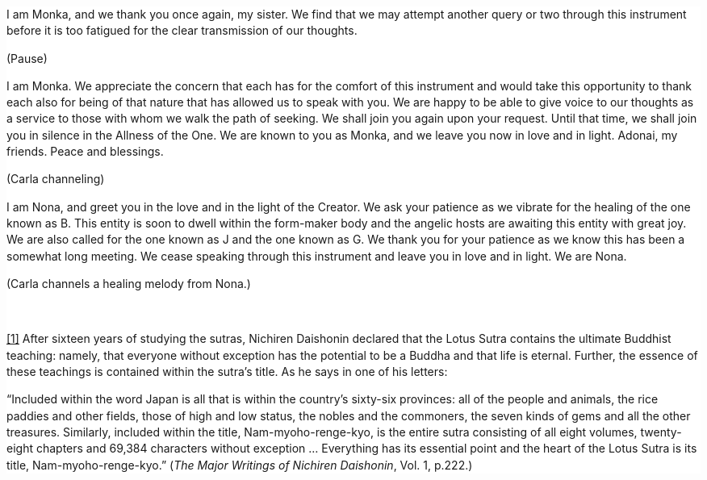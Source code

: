 <p>I am Monka, and we thank you once again, my sister. We find that we may attempt another query or two through this instrument before it is too fatigued for the clear transmission of our thoughts.</p>
<p class="comment">(Pause)</p>
<p>I am Monka. We appreciate the concern that each has for the comfort of this instrument and would take this opportunity to thank each also for being of that nature that has allowed us to speak with you. We are happy to be able to give voice to our thoughts as a service to those with whom we walk the path of seeking. We shall join you again upon your request. Until that time, we shall join you in silence in the Allness of the One. We are known to you as Monka, and we leave you now in love and in light. Adonai, my friends. Peace and blessings.</p>
<p class="channel-type">(Carla channeling)</p>
<p>I am Nona, and greet you in the love and in the light of the Creator. We ask your patience as we vibrate for the healing of the one known as B. This entity is soon to dwell within the form-maker body and the angelic hosts are awaiting this entity with great joy. We are also called for the one known as J and the one known as G. We thank you for your patience as we know this has been a somewhat long meeting. We cease speaking through this instrument and leave you in love and in light. We are Nona.</p>
<p class="comment">(Carla channels a healing melody from Nona.)</p>
<p class="separator-left-33"> </p>
<p class="footnote"><a id="_ftn1" href="#_ftnref1" name="_ftn1">[1]</a> After sixteen years of studying the sutras, Nichiren Daishonin declared that the Lotus Sutra contains the ultimate Buddhist teaching: namely, that everyone without exception has the potential to be a Buddha and that life is eternal. Further, the essence of these teachings is contained within the sutra’s title. As he says in one of his letters:</p>
<p class="indent-1">“Included within the word Japan is all that is within the country’s sixty-six provinces: all of the people and animals, the rice paddies and other fields, those of high and low status, the nobles and the commoners, the seven kinds of gems and all the other treasures. Similarly, included within the title, Nam-myoho-renge-kyo, is the entire sutra consisting of all eight volumes, twenty-eight chapters and 69,384 characters without exception … Everything has its essential point and the heart of the Lotus Sutra is its title, Nam-myoho-renge-kyo.” (<em>The Major Writings of Nichiren Daishonin</em>, Vol. 1, p.222.)</p>